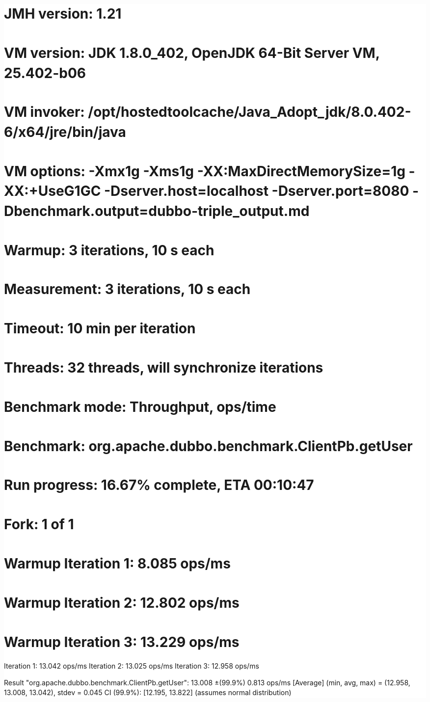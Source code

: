 
# JMH version: 1.21
# VM version: JDK 1.8.0_402, OpenJDK 64-Bit Server VM, 25.402-b06
# VM invoker: /opt/hostedtoolcache/Java_Adopt_jdk/8.0.402-6/x64/jre/bin/java
# VM options: -Xmx1g -Xms1g -XX:MaxDirectMemorySize=1g -XX:+UseG1GC -Dserver.host=localhost -Dserver.port=8080 -Dbenchmark.output=dubbo-triple_output.md
# Warmup: 3 iterations, 10 s each
# Measurement: 3 iterations, 10 s each
# Timeout: 10 min per iteration
# Threads: 32 threads, will synchronize iterations
# Benchmark mode: Throughput, ops/time
# Benchmark: org.apache.dubbo.benchmark.ClientPb.getUser

# Run progress: 16.67% complete, ETA 00:10:47
# Fork: 1 of 1
# Warmup Iteration   1: 8.085 ops/ms
# Warmup Iteration   2: 12.802 ops/ms
# Warmup Iteration   3: 13.229 ops/ms
Iteration   1: 13.042 ops/ms
Iteration   2: 13.025 ops/ms
Iteration   3: 12.958 ops/ms


Result "org.apache.dubbo.benchmark.ClientPb.getUser":
  13.008 ±(99.9%) 0.813 ops/ms [Average]
  (min, avg, max) = (12.958, 13.008, 13.042), stdev = 0.045
  CI (99.9%): [12.195, 13.822] (assumes normal distribution)
